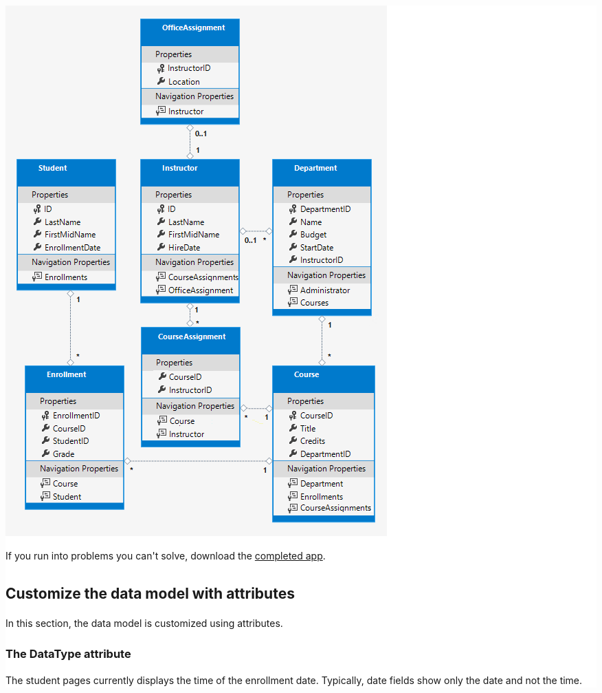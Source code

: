 ![Entity diagram](complex-data-model/_static/diagram.png)

If you run into problems you can't solve, download the [completed app](
https://github.com/dotnet/AspNetCore.Docs/tree/main/aspnetcore/data/ef-rp/intro/samples).

## Customize the data model with attributes

In this section, the data model is customized using attributes.

### The DataType attribute

The student pages currently displays the time of the enrollment date. Typically, date fields show only the date and not the time.
